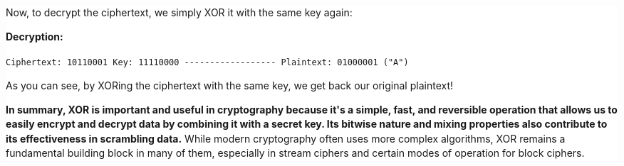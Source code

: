 Now, to decrypt the ciphertext, we simply XOR it with the same key again:

**Decryption:**

`Ciphertext: 10110001 Key: 11110000 ------------------ Plaintext: 01000001 ("A")`

As you can see, by XORing the ciphertext with the same key, we get back our original plaintext!

**In summary, XOR is important and useful in cryptography because it's a simple, fast, and reversible operation that allows us to easily encrypt and decrypt data by combining it with a secret key. Its bitwise nature and mixing properties also contribute to its effectiveness in scrambling data.** While modern cryptography often uses more complex algorithms, XOR remains a fundamental building block in many of them, especially in stream ciphers and certain modes of operation for block ciphers.